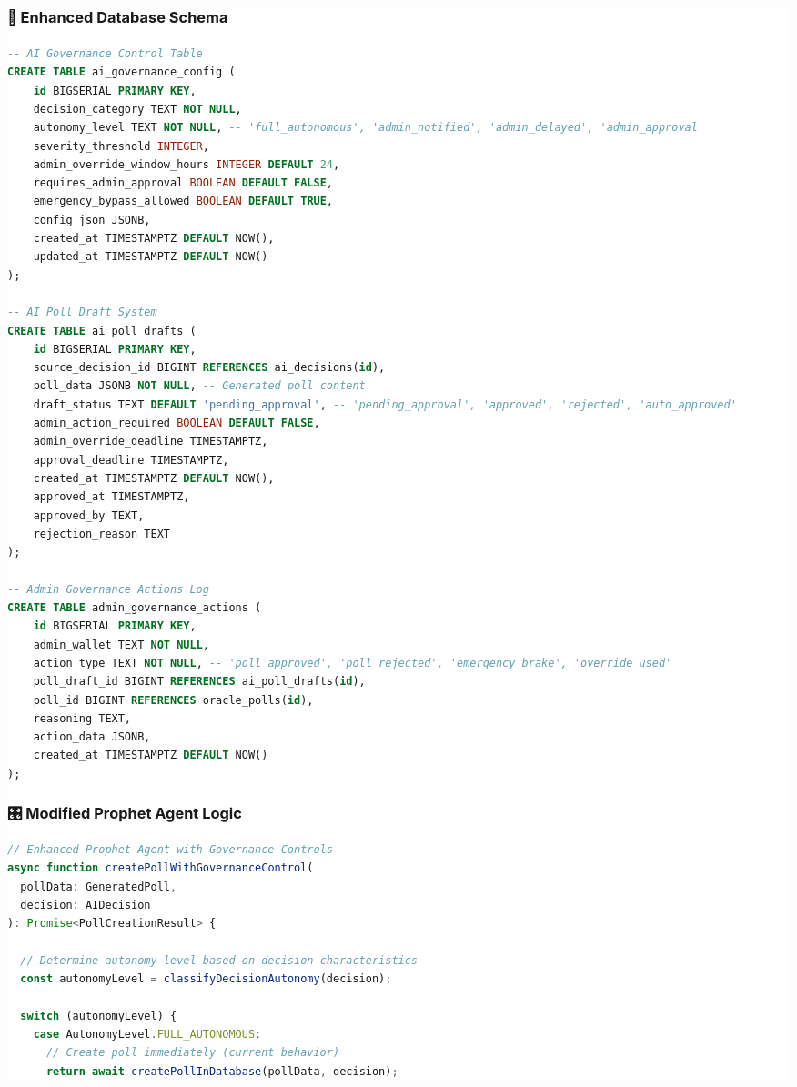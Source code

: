 ### **🔧 Enhanced Database Schema**

```sql
-- AI Governance Control Table
CREATE TABLE ai_governance_config (
    id BIGSERIAL PRIMARY KEY,
    decision_category TEXT NOT NULL,
    autonomy_level TEXT NOT NULL, -- 'full_autonomous', 'admin_notified', 'admin_delayed', 'admin_approval'
    severity_threshold INTEGER,
    admin_override_window_hours INTEGER DEFAULT 24,
    requires_admin_approval BOOLEAN DEFAULT FALSE,
    emergency_bypass_allowed BOOLEAN DEFAULT TRUE,
    config_json JSONB,
    created_at TIMESTAMPTZ DEFAULT NOW(),
    updated_at TIMESTAMPTZ DEFAULT NOW()
);

-- AI Poll Draft System
CREATE TABLE ai_poll_drafts (
    id BIGSERIAL PRIMARY KEY,
    source_decision_id BIGINT REFERENCES ai_decisions(id),
    poll_data JSONB NOT NULL, -- Generated poll content
    draft_status TEXT DEFAULT 'pending_approval', -- 'pending_approval', 'approved', 'rejected', 'auto_approved'
    admin_action_required BOOLEAN DEFAULT FALSE,
    admin_override_deadline TIMESTAMPTZ,
    approval_deadline TIMESTAMPTZ,
    created_at TIMESTAMPTZ DEFAULT NOW(),
    approved_at TIMESTAMPTZ,
    approved_by TEXT,
    rejection_reason TEXT
);

-- Admin Governance Actions Log
CREATE TABLE admin_governance_actions (
    id BIGSERIAL PRIMARY KEY,
    admin_wallet TEXT NOT NULL,
    action_type TEXT NOT NULL, -- 'poll_approved', 'poll_rejected', 'emergency_brake', 'override_used'
    poll_draft_id BIGINT REFERENCES ai_poll_drafts(id),
    poll_id BIGINT REFERENCES oracle_polls(id),
    reasoning TEXT,
    action_data JSONB,
    created_at TIMESTAMPTZ DEFAULT NOW()
);
```

### **🎛️ Modified Prophet Agent Logic**

```typescript
// Enhanced Prophet Agent with Governance Controls
async function createPollWithGovernanceControl(
  pollData: GeneratedPoll, 
  decision: AIDecision
): Promise<PollCreationResult> {
  
  // Determine autonomy level based on decision characteristics
  const autonomyLevel = classifyDecisionAutonomy(decision);
  
  switch (autonomyLevel) {
    case AutonomyLevel.FULL_AUTONOMOUS:
      // Create poll immediately (current behavior)
      return await createPollInDatabase(pollData, decision);
```